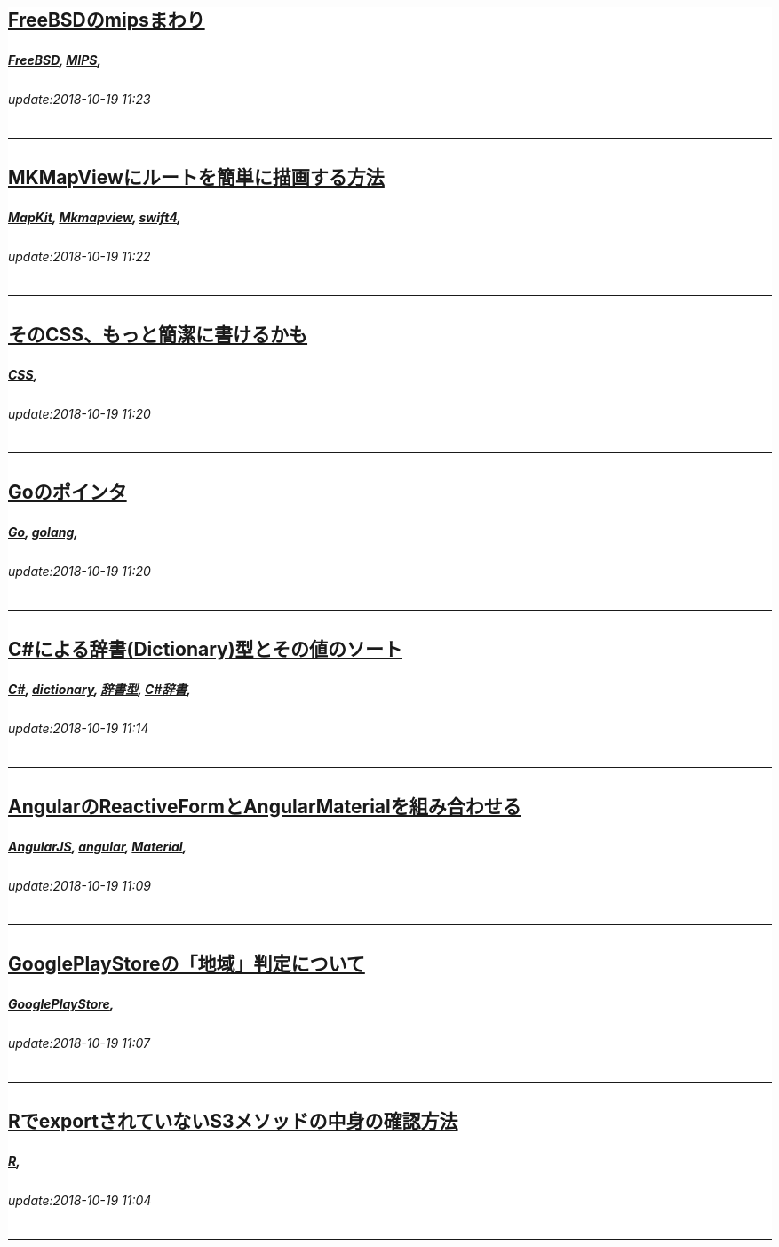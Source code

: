 ## [FreeBSDのmipsまわり](https://qiita.com/yamori813/items/0f9331b38136e256fd36)
##### [FreeBSD](https://qiita.com/tags/FreeBSD), [MIPS](https://qiita.com/tags/MIPS), 
###### update:2018-10-19 11:23
---
## [MKMapViewにルートを簡単に描画する方法](https://qiita.com/entaku19890818/items/8ba9065c0074dcfb0ea7)
##### [MapKit](https://qiita.com/tags/MapKit), [Mkmapview](https://qiita.com/tags/Mkmapview), [swift4](https://qiita.com/tags/swift4), 
###### update:2018-10-19 11:22
---
## [そのCSS、もっと簡潔に書けるかも](https://qiita.com/hibikikudo/items/99f70793628ad3568b78)
##### [CSS](https://qiita.com/tags/CSS), 
###### update:2018-10-19 11:20
---
## [Goのポインタ](https://qiita.com/kzbandai/items/aff5ff88dcd915ca3547)
##### [Go](https://qiita.com/tags/Go), [golang](https://qiita.com/tags/golang), 
###### update:2018-10-19 11:20
---
## [C#による辞書(Dictionary)型とその値のソート](https://qiita.com/Jane35416555/items/11908638a789527891c8)
##### [C#](https://qiita.com/tags/C#), [dictionary](https://qiita.com/tags/dictionary), [辞書型](https://qiita.com/tags/辞書型), [C#辞書](https://qiita.com/tags/C#辞書), 
###### update:2018-10-19 11:14
---
## [AngularのReactiveFormとAngularMaterialを組み合わせる](https://qiita.com/lightstaff/items/4b34fee8c9510f37a6d6)
##### [AngularJS](https://qiita.com/tags/AngularJS), [angular](https://qiita.com/tags/angular), [Material](https://qiita.com/tags/Material), 
###### update:2018-10-19 11:09
---
## [GooglePlayStoreの「地域」判定について](https://qiita.com/lnial/items/2ac5b0131c335803b299)
##### [GooglePlayStore](https://qiita.com/tags/GooglePlayStore), 
###### update:2018-10-19 11:07
---
## [RでexportされていないS3メソッドの中身の確認方法](https://qiita.com/karadaharu/items/3e298a48c620ae8599b3)
##### [R](https://qiita.com/tags/R), 
###### update:2018-10-19 11:04
---